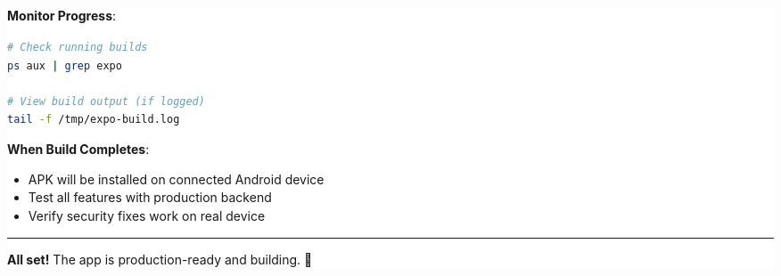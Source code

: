 **Monitor Progress**:
```bash
# Check running builds
ps aux | grep expo

# View build output (if logged)
tail -f /tmp/expo-build.log
```

**When Build Completes**:
- APK will be installed on connected Android device
- Test all features with production backend
- Verify security fixes work on real device

---

**All set!** The app is production-ready and building. 🚀

